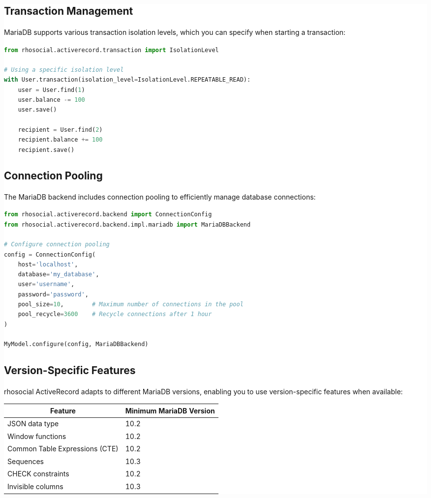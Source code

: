 ## Transaction Management

MariaDB supports various transaction isolation levels, which you can specify when starting a transaction:

```python
from rhosocial.activerecord.transaction import IsolationLevel

# Using a specific isolation level
with User.transaction(isolation_level=IsolationLevel.REPEATABLE_READ):
    user = User.find(1)
    user.balance -= 100
    user.save()
    
    recipient = User.find(2)
    recipient.balance += 100
    recipient.save()
```

## Connection Pooling

The MariaDB backend includes connection pooling to efficiently manage database connections:

```python
from rhosocial.activerecord.backend import ConnectionConfig
from rhosocial.activerecord.backend.impl.mariadb import MariaDBBackend

# Configure connection pooling
config = ConnectionConfig(
    host='localhost',
    database='my_database',
    user='username',
    password='password',
    pool_size=10,        # Maximum number of connections in the pool
    pool_recycle=3600    # Recycle connections after 1 hour
)

MyModel.configure(config, MariaDBBackend)
```

## Version-Specific Features

rhosocial ActiveRecord adapts to different MariaDB versions, enabling you to use version-specific features when available:

| Feature | Minimum MariaDB Version |
|---------|------------------------|
| JSON data type | 10.2 |
| Window functions | 10.2 |
| Common Table Expressions (CTE) | 10.2 |
| Sequences | 10.3 |
| CHECK constraints | 10.2 |
| Invisible columns | 10.3 |
